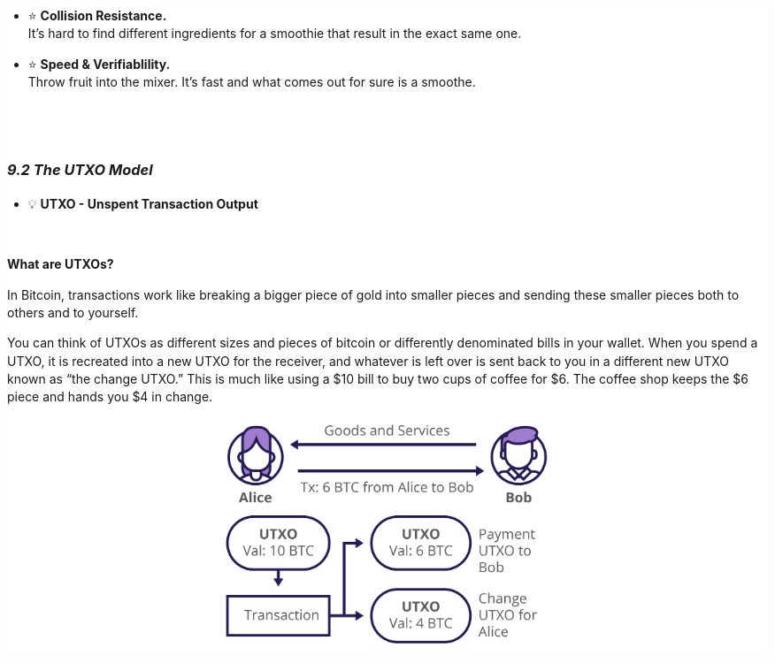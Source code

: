 - ⭐ **Collision Resistance.** <br>
   It’s hard to find different ingredients for a smoothie that result in the exact same one.

- ⭐ **Speed & Verifiablility.** <br>
   Throw fruit into the mixer. It’s fast and what comes out for sure is a smoothe.

<br/>
<br/>

### ***9.2 The UTXO Model***    

- 💡 **UTXO - Unspent Transaction Output**

<br/>

**What are UTXOs?**

In Bitcoin, transactions work like breaking a bigger piece of gold into smaller pieces and sending these smaller pieces both to others and to yourself.

You can think of UTXOs as different sizes and pieces of bitcoin or differently denominated bills in your wallet. When you spend a UTXO, it is recreated into a new UTXO for the receiver, and whatever is left over is sent back to you in a different new UTXO known as “the change UTXO.” This is much like using a $10 bill to buy two cups of coffee for $6. The coffee shop keeps the $6 piece and hands you $4 in change.

<div><p align="center"><img src="Images/19.Chapter-9/27.A-simple-UTXO-v1.png" width="380"></div>
